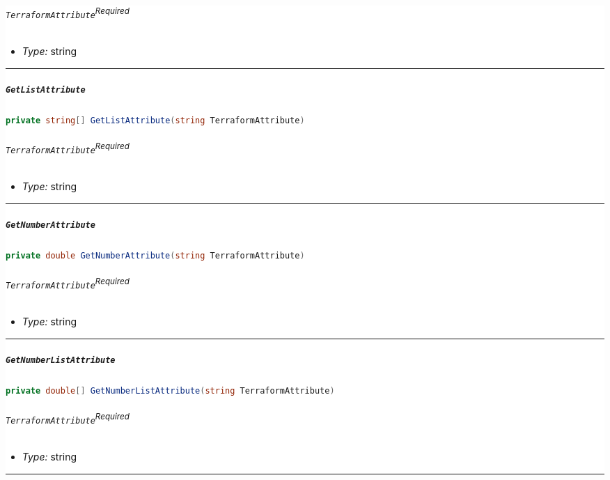 ###### `TerraformAttribute`<sup>Required</sup> <a name="TerraformAttribute" id="@cdktf/provider-azurerm.synapseSparkPool.SynapseSparkPool.getBooleanMapAttribute.parameter.terraformAttribute"></a>

- *Type:* string

---

##### `GetListAttribute` <a name="GetListAttribute" id="@cdktf/provider-azurerm.synapseSparkPool.SynapseSparkPool.getListAttribute"></a>

```csharp
private string[] GetListAttribute(string TerraformAttribute)
```

###### `TerraformAttribute`<sup>Required</sup> <a name="TerraformAttribute" id="@cdktf/provider-azurerm.synapseSparkPool.SynapseSparkPool.getListAttribute.parameter.terraformAttribute"></a>

- *Type:* string

---

##### `GetNumberAttribute` <a name="GetNumberAttribute" id="@cdktf/provider-azurerm.synapseSparkPool.SynapseSparkPool.getNumberAttribute"></a>

```csharp
private double GetNumberAttribute(string TerraformAttribute)
```

###### `TerraformAttribute`<sup>Required</sup> <a name="TerraformAttribute" id="@cdktf/provider-azurerm.synapseSparkPool.SynapseSparkPool.getNumberAttribute.parameter.terraformAttribute"></a>

- *Type:* string

---

##### `GetNumberListAttribute` <a name="GetNumberListAttribute" id="@cdktf/provider-azurerm.synapseSparkPool.SynapseSparkPool.getNumberListAttribute"></a>

```csharp
private double[] GetNumberListAttribute(string TerraformAttribute)
```

###### `TerraformAttribute`<sup>Required</sup> <a name="TerraformAttribute" id="@cdktf/provider-azurerm.synapseSparkPool.SynapseSparkPool.getNumberListAttribute.parameter.terraformAttribute"></a>

- *Type:* string

---